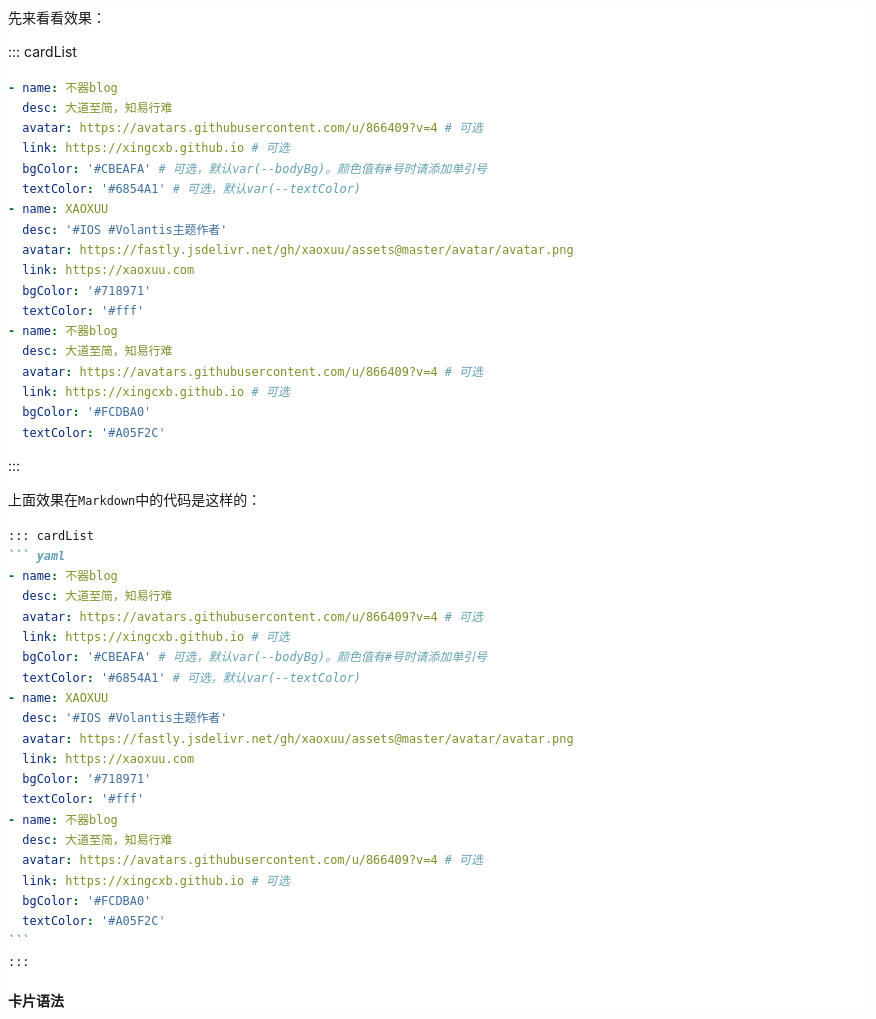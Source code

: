 先来看看效果：

::: cardList
``` yaml
- name: 不器blog
  desc: 大道至简，知易行难
  avatar: https://avatars.githubusercontent.com/u/866409?v=4 # 可选
  link: https://xingcxb.github.io # 可选
  bgColor: '#CBEAFA' # 可选，默认var(--bodyBg)。颜色值有#号时请添加单引号
  textColor: '#6854A1' # 可选，默认var(--textColor)
- name: XAOXUU
  desc: '#IOS #Volantis主题作者'
  avatar: https://fastly.jsdelivr.net/gh/xaoxuu/assets@master/avatar/avatar.png
  link: https://xaoxuu.com
  bgColor: '#718971'
  textColor: '#fff'
- name: 不器blog
  desc: 大道至简，知易行难
  avatar: https://avatars.githubusercontent.com/u/866409?v=4 # 可选
  link: https://xingcxb.github.io # 可选
  bgColor: '#FCDBA0'
  textColor: '#A05F2C'
```
:::

上面效果在`Markdown`中的代码是这样的：

```` Markdown
::: cardList
``` yaml
- name: 不器blog
  desc: 大道至简，知易行难
  avatar: https://avatars.githubusercontent.com/u/866409?v=4 # 可选
  link: https://xingcxb.github.io # 可选
  bgColor: '#CBEAFA' # 可选，默认var(--bodyBg)。颜色值有#号时请添加单引号
  textColor: '#6854A1' # 可选，默认var(--textColor)
- name: XAOXUU
  desc: '#IOS #Volantis主题作者'
  avatar: https://fastly.jsdelivr.net/gh/xaoxuu/assets@master/avatar/avatar.png
  link: https://xaoxuu.com
  bgColor: '#718971'
  textColor: '#fff'
- name: 不器blog
  desc: 大道至简，知易行难
  avatar: https://avatars.githubusercontent.com/u/866409?v=4 # 可选
  link: https://xingcxb.github.io # 可选
  bgColor: '#FCDBA0'
  textColor: '#A05F2C'
```
:::
````

#### 卡片语法
